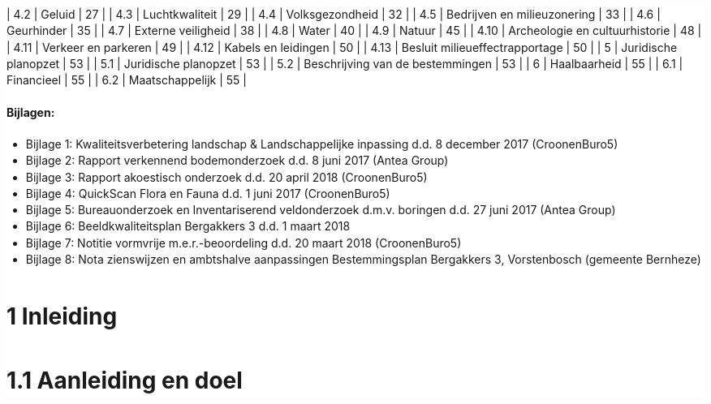 | 4.2  | Geluid                                      | 27 |
| 4.3  | Luchtkwaliteit                              | 29 |
| 4.4  | Volksgezondheid                             | 32 |
| 4.5  | Bedrijven en milieuzonering                 | 33 |
| 4.6  | Geurhinder                                  | 35 |
| 4.7  | Externe veiligheid                          | 38 |
| 4.8  | Water                                       | 40 |
| 4.9  | Natuur                                      | 45 |
| 4.10 | Archeologie en cultuurhistorie              | 48 |
| 4.11 | Verkeer en parkeren                         | 49 |
| 4.12 | Kabels en leidingen                         | 50 |
| 4.13 | Besluit milieueffectrapportage              | 50 |
| 5    | Juridische planopzet                        | 53 |
| 5.1  | Juridische planopzet                        | 53 |
| 5.2  | Beschrijving van de bestemmingen            | 53 |
| 6    | Haalbaarheid                                | 55 |
| 6.1  | Financieel                                  | 55 |
| 6.2  | Maatschappelijk                             | 55 |

#### **Bijlagen:**

- Bijlage 1: Kwaliteitsverbetering landschap & Landschappelijke inpassing d.d. 8 december 2017 (CroonenBuro5)
- Bijlage 2: Rapport verkennend bodemonderzoek d.d. 8 juni 2017 (Antea Group)
- Bijlage 3: Rapport akoestisch onderzoek d.d. 20 april 2018 (CroonenBuro5)
- Bijlage 4: QuickScan Flora en Fauna d.d. 1 juni 2017 (CroonenBuro5)
- Bijlage 5: Bureauonderzoek en Inventariserend veldonderzoek d.m.v. boringen d.d. 27 juni 2017 (Antea Group)
- Bijlage 6: Beeldkwaliteitsplan Bergakkers 3 d.d. 1 maart 2018
- Bijlage 7: Notitie vormvrije m.e.r.-beoordeling d.d. 20 maart 2018 (CroonenBuro5)
- Bijlage 8: Nota zienswijzen en ambtshalve aanpassingen Bestemmingsplan Bergakkers 3, Vorstenbosch (gemeente Bernheze)

# <span id="page-6-0"></span>**1 Inleiding**

# **1.1 Aanleiding en doel**
